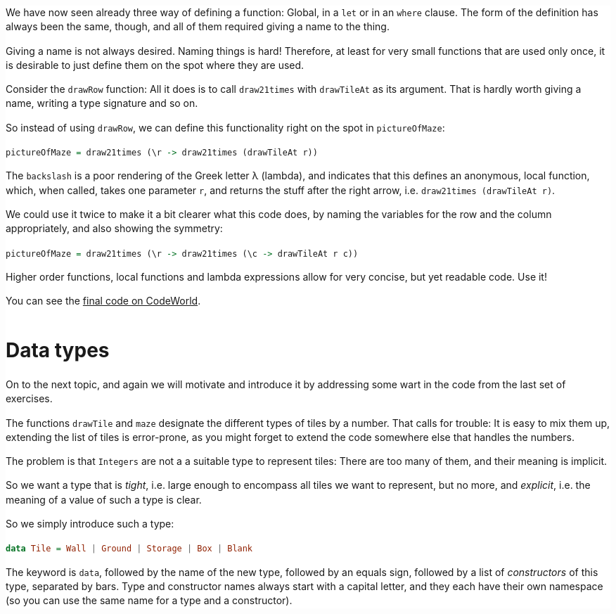 We have now seen already three way of defining a function: Global, in a `let`
or in an `where` clause. The form of the definition has always been the same,
though, and all of them required giving a name to the thing.

Giving a name is not always desired. Naming things is hard! Therefore, at least
for very small functions that are used only once, it is desirable to just
define them on the spot where they are used.

Consider the `drawRow` function: All it does is to call `draw21times` with
`drawTileAt` as its argument. That is hardly worth giving a name, writing a
type signature and so on.

So instead of using `drawRow`, we can define this functionality right on the
spot in `pictureOfMaze`:

```haskell
pictureOfMaze = draw21times (\r -> draw21times (drawTileAt r))
```

The `backslash` is a poor rendering of the Greek letter λ (lambda), and indicates that this defines an anonymous, local function, which, when called, takes one parameter `r`, and returns the stuff after the right arrow, i.e. `draw21times (drawTileAt r)`.

We could use it twice to make it a bit clearer what this code does, by naming
the variables for the row and the column appropriately, and also showing the
symmetry:
```haskell
pictureOfMaze = draw21times (\r -> draw21times (\c -> drawTileAt r c))
```

Higher order functions, local functions and lambda expressions allow for very concise, but yet readable code. Use it!

You can see the [final code on CodeWorld](EDIT(code/ho-maze.hs)).

Data types
==========

On to the next topic, and again we will motivate and introduce it by addressing some wart
in the code from the last set of exercises.

The functions `drawTile` and `maze` designate the different types of tiles by a
number. That calls for trouble: It is easy to mix them up, extending the list
of tiles is error-prone, as you might forget to extend the code somewhere else
that handles the numbers.

The problem is that `Integers` are not a a suitable type to represent tiles: There are too many of them, and their meaning is implicit.

So we want a type that is _tight_, i.e. large enough to encompass all tiles we want to represent, but no more, and _explicit_, i.e. the meaning of a value of such a type is clear.

So we simply introduce such a type:

```haskell
data Tile = Wall | Ground | Storage | Box | Blank
```

The keyword is `data`, followed by the name of the new type, followed by an
equals sign, followed by a list of *constructors* of this type, separated by
bars. Type and constructor names always start with a capital letter, and they
each have their own namespace (so you can use the same name for a type and a
constructor).

